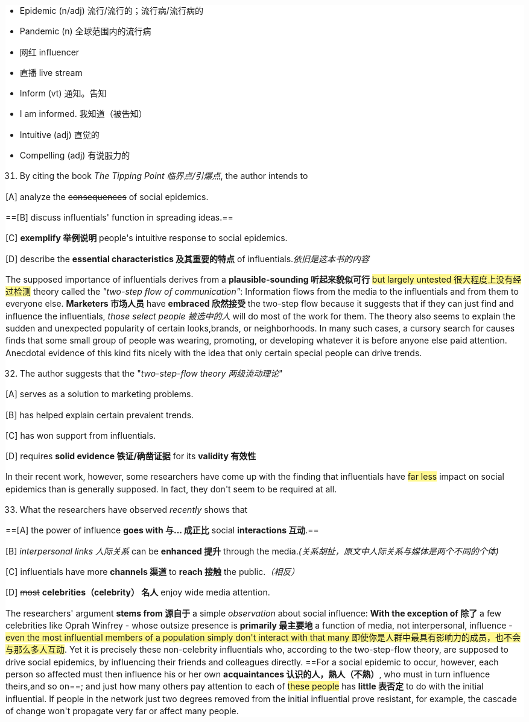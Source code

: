 - Epidemic (n/adj) 流行/流行的；流行病/流行病的
- Pandemic (n) 全球范围内的流行病

- 网红 influencer
- 直播 live stream

- Inform (vt) 通知。告知
- I am informed. 我知道（被告知）

- Intuitive (adj) 直觉的
- Compelling (adj) 有说服力的

31. By citing the book *The Tipping Point 临界点/引爆点*, the author intends to

[A] analyze the ~~consequences~~ of social epidemics.

==[B] discuss influentials' function in spreading ideas.==

[C] **exemplify 举例说明** people's intuitive response to social epidemics.

[D] describe the **essential characteristics 及其重要的特点** of influentials.*依旧是这本书的内容*

The supposed importance of influentials derives from a **plausible-sounding 听起来貌似可行** <span style="background:#fff88f">but largely untested 很大程度上没有经过检测</span> theory called the *"two-step flow of communication"*: Information flows from the media to the influentials and from them to everyone else. **Marketers 市场人员** have **embraced 欣然接受** the two-step flow because it suggests that if they can just find and influence the influentials, *those select people 被选中的人* will do most of the work for them. The theory also seems to explain the sudden and unexpected popularity of certain looks,brands, or neighborhoods. In many such cases, a cursory search for causes finds that some small group of people was wearing, promoting, or developing whatever it is before anyone else paid attention. Anecdotal evidence of this kind fits nicely with the idea that only certain special people can drive trends.

32. The author suggests that the "*two-step-flow theory 两级流动理论*"

[A] serves as a solution to marketing problems.

[B] has helped explain certain prevalent trends.

[C] has won support from influentials.

[D] requires **solid evidence 铁证/确凿证据** for its **validity 有效性**

In their recent work, however, some researchers have come up with the finding that influentials have <span style="background:#fff88f">far less</span> impact on social epidemics than is generally supposed. In fact, they don't seem to be required at all.

33. What the researchers have observed *recently* shows that

==[A] the power of influence **goes with 与... 成正比** social **interactions 互动**.==

[B] *interpersonal links 人际关系* can be **enhanced 提升** through the media.*(关系胡扯，原文中人际关系与媒体是两个不同的个体)*

[C] influentials have more **channels 渠道** to **reach 接触** the public.*（相反）*

[D] ~~most~~ **celebrities（celebrity） 名人** enjoy wide media attention.

The researchers' argument **stems from 源自于** a simple *observation* about social influence: **With the exception of 除了** a few celebrities like Oprah Winfrey - whose outsize presence is **primarily 最主要地** a function of media, not interpersonal, influence - <span style="background:#fff88f">even the most influential members of a population simply don't interact with that many 即使你是人群中最具有影响力的成员，也不会与那么多人互动</span>. Yet it is precisely these non-celebrity influentials who, according to the two-step-flow theory, are supposed to drive social epidemics, by influencing their friends and colleagues directly. ==For a social epidemic to occur, however, each person so affected must then influence his or her own **acquaintances 认识的人，熟人（不熟）**, who must in turn influence theirs,and so on==; and just how many others pay attention to each of <span style="background:#fff88f">these people</span> has **little 表否定** to do with the initial influential. If people in the network just two degrees removed from the initial influential prove resistant, for example, the cascade of change won't propagate very far or affect many people.
